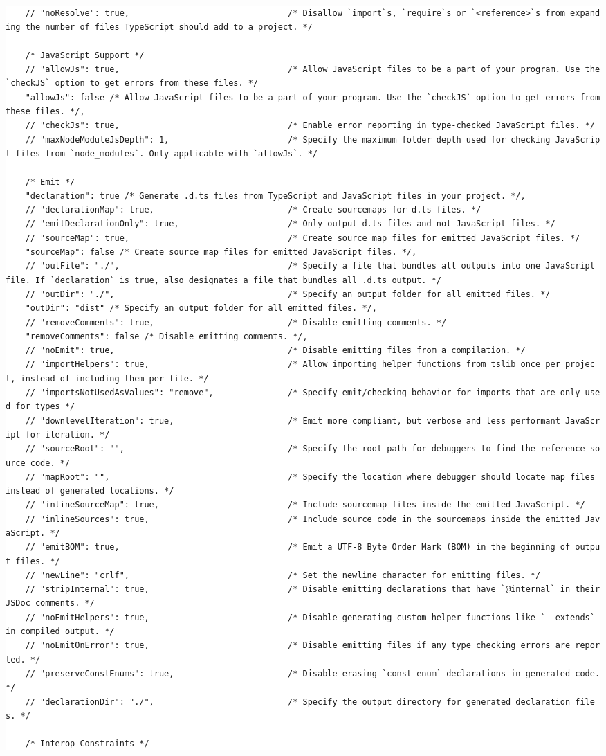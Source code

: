 ```
    // "noResolve": true,                                /* Disallow `import`s, `require`s or `<reference>`s from expanding the number of files TypeScript should add to a project. */

    /* JavaScript Support */
    // "allowJs": true,                                  /* Allow JavaScript files to be a part of your program. Use the `checkJS` option to get errors from these files. */
    "allowJs": false /* Allow JavaScript files to be a part of your program. Use the `checkJS` option to get errors from these files. */,
    // "checkJs": true,                                  /* Enable error reporting in type-checked JavaScript files. */
    // "maxNodeModuleJsDepth": 1,                        /* Specify the maximum folder depth used for checking JavaScript files from `node_modules`. Only applicable with `allowJs`. */

    /* Emit */
    "declaration": true /* Generate .d.ts files from TypeScript and JavaScript files in your project. */,
    // "declarationMap": true,                           /* Create sourcemaps for d.ts files. */
    // "emitDeclarationOnly": true,                      /* Only output d.ts files and not JavaScript files. */
    // "sourceMap": true,                                /* Create source map files for emitted JavaScript files. */
    "sourceMap": false /* Create source map files for emitted JavaScript files. */,
    // "outFile": "./",                                  /* Specify a file that bundles all outputs into one JavaScript file. If `declaration` is true, also designates a file that bundles all .d.ts output. */
    // "outDir": "./",                                   /* Specify an output folder for all emitted files. */
    "outDir": "dist" /* Specify an output folder for all emitted files. */,
    // "removeComments": true,                           /* Disable emitting comments. */
    "removeComments": false /* Disable emitting comments. */,
    // "noEmit": true,                                   /* Disable emitting files from a compilation. */
    // "importHelpers": true,                            /* Allow importing helper functions from tslib once per project, instead of including them per-file. */
    // "importsNotUsedAsValues": "remove",               /* Specify emit/checking behavior for imports that are only used for types */
    // "downlevelIteration": true,                       /* Emit more compliant, but verbose and less performant JavaScript for iteration. */
    // "sourceRoot": "",                                 /* Specify the root path for debuggers to find the reference source code. */
    // "mapRoot": "",                                    /* Specify the location where debugger should locate map files instead of generated locations. */
    // "inlineSourceMap": true,                          /* Include sourcemap files inside the emitted JavaScript. */
    // "inlineSources": true,                            /* Include source code in the sourcemaps inside the emitted JavaScript. */
    // "emitBOM": true,                                  /* Emit a UTF-8 Byte Order Mark (BOM) in the beginning of output files. */
    // "newLine": "crlf",                                /* Set the newline character for emitting files. */
    // "stripInternal": true,                            /* Disable emitting declarations that have `@internal` in their JSDoc comments. */
    // "noEmitHelpers": true,                            /* Disable generating custom helper functions like `__extends` in compiled output. */
    // "noEmitOnError": true,                            /* Disable emitting files if any type checking errors are reported. */
    // "preserveConstEnums": true,                       /* Disable erasing `const enum` declarations in generated code. */
    // "declarationDir": "./",                           /* Specify the output directory for generated declaration files. */

    /* Interop Constraints */
```